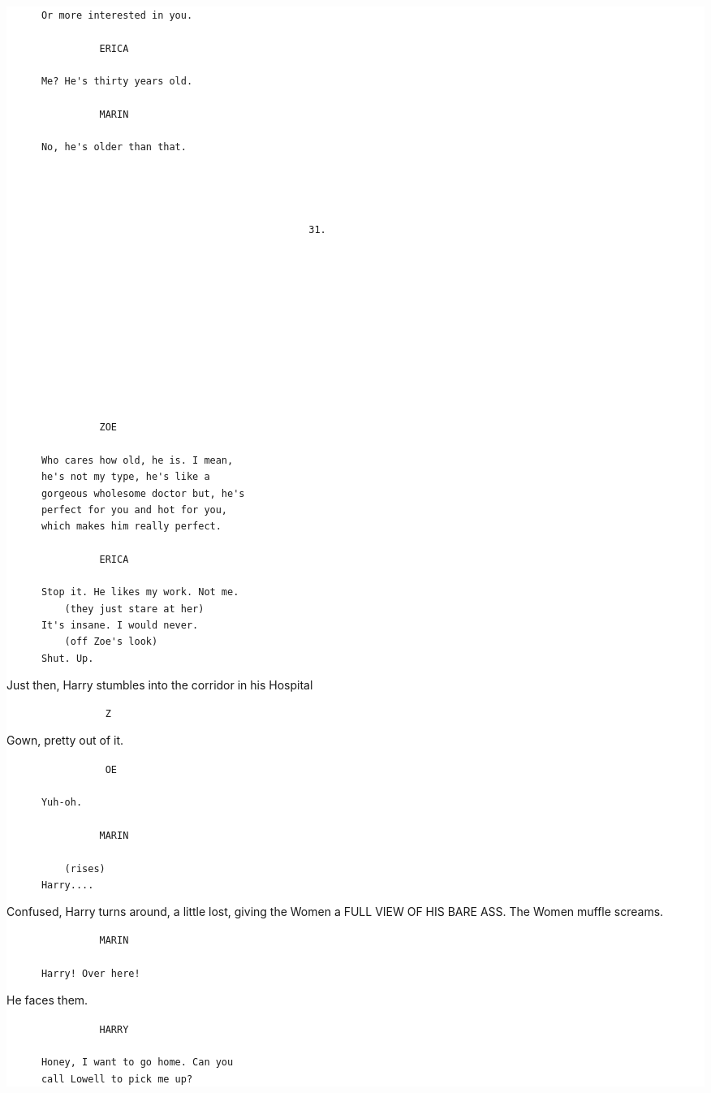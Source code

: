           Or more interested in you.

                    ERICA

          Me? He's thirty years old.

                    MARIN

          No, he's older than that.




                                                        31.











                    ZOE

          Who cares how old, he is. I mean,
          he's not my type, he's like a
          gorgeous wholesome doctor but, he's
          perfect for you and hot for you,
          which makes him really perfect.

                    ERICA

          Stop it. He likes my work. Not me.
              (they just stare at her)
          It's insane. I would never.
              (off Zoe's look)
          Shut. Up.
Just then, Harry stumbles into the corridor in his Hospital

                     Z

Gown, pretty out of it.

                     OE

          Yuh-oh.

                    MARIN

              (rises)
          Harry....
Confused, Harry turns around, a little lost, giving the Women
a FULL VIEW OF HIS BARE ASS. The Women muffle screams.

                    MARIN

          Harry! Over here!
He faces them.

                    HARRY

          Honey, I want to go home. Can you
          call Lowell to pick me up?
